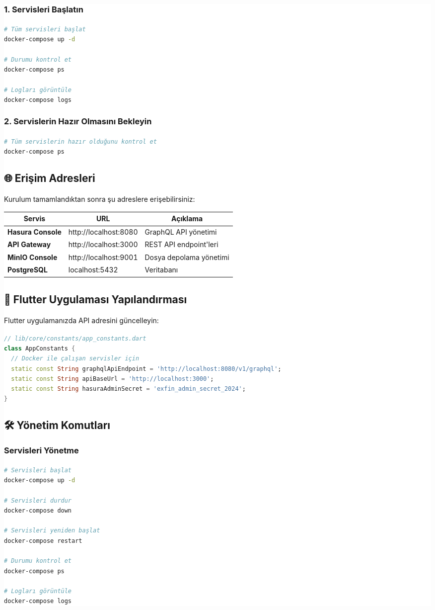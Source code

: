 ### 1. Servisleri Başlatın
```bash
# Tüm servisleri başlat
docker-compose up -d

# Durumu kontrol et
docker-compose ps

# Logları görüntüle
docker-compose logs
```

### 2. Servislerin Hazır Olmasını Bekleyin
```bash
# Tüm servislerin hazır olduğunu kontrol et
docker-compose ps
```

## 🌐 Erişim Adresleri

Kurulum tamamlandıktan sonra şu adreslere erişebilirsiniz:

| Servis | URL | Açıklama |
|--------|-----|----------|
| **Hasura Console** | http://localhost:8080 | GraphQL API yönetimi |
| **API Gateway** | http://localhost:3000 | REST API endpoint'leri |
| **MinIO Console** | http://localhost:9001 | Dosya depolama yönetimi |
| **PostgreSQL** | localhost:5432 | Veritabanı |

## 📱 Flutter Uygulaması Yapılandırması

Flutter uygulamanızda API adresini güncelleyin:

```dart
// lib/core/constants/app_constants.dart
class AppConstants {
  // Docker ile çalışan servisler için
  static const String graphqlApiEndpoint = 'http://localhost:8080/v1/graphql';
  static const String apiBaseUrl = 'http://localhost:3000';
  static const String hasuraAdminSecret = 'exfin_admin_secret_2024';
}
```

## 🛠️ Yönetim Komutları

### Servisleri Yönetme
```bash
# Servisleri başlat
docker-compose up -d

# Servisleri durdur
docker-compose down

# Servisleri yeniden başlat
docker-compose restart

# Durumu kontrol et
docker-compose ps

# Logları görüntüle
docker-compose logs
```